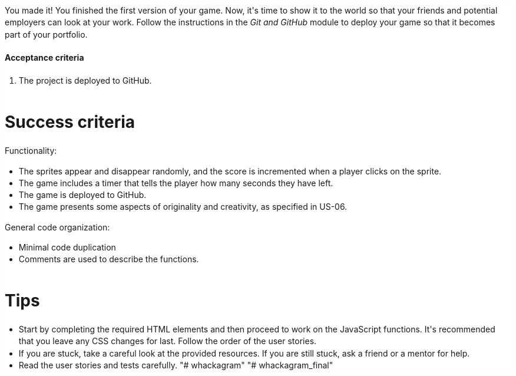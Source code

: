 You made it! You finished the first version of your game. Now, it's time to show it to the world so that your friends and potential employers can look at your work. Follow the instructions in the *Git and GitHub* module to deploy your game so that it becomes part of your portfolio.

#### Acceptance criteria

1. The project is deployed to GitHub.


# Success criteria

Functionality:
- The sprites appear and disappear randomly, and the score is incremented when a player clicks on the sprite.
- The game includes a timer that tells the player how many seconds they have left.
- The game is deployed to GitHub.
- The game presents some aspects of originality and creativity, as specified in US-06.

General code organization:
- Minimal code duplication
- Comments are used to describe the functions.


# Tips

- Start by completing the required HTML elements and then proceed to work on the JavaScript functions. It's recommended that you leave any CSS changes for last. Follow the order of the user stories.
- If you are stuck, take a careful look at the provided resources. If you are still stuck, ask a friend or a mentor for help.
- Read the user stories and tests carefully.
"# whackagram" 
"# whackagram_final" 
